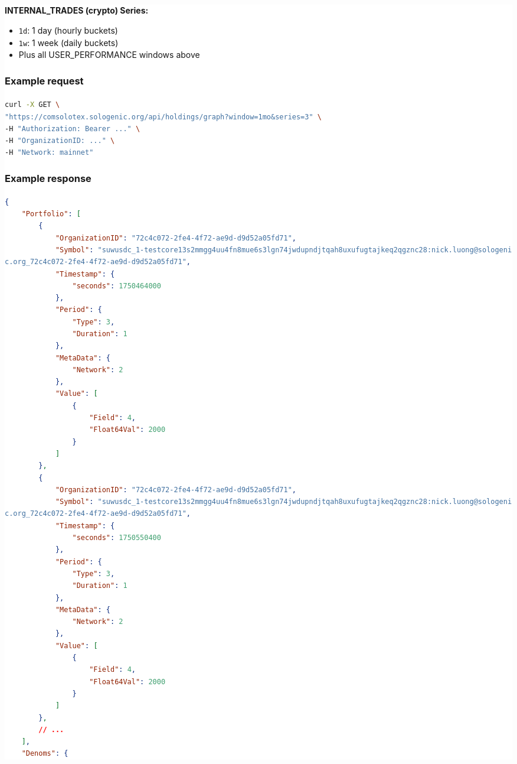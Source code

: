 **INTERNAL_TRADES (crypto) Series:**
- `1d`: 1 day (hourly buckets)
- `1w`: 1 week (daily buckets)
- Plus all USER_PERFORMANCE windows above

### Example request

```bash
curl -X GET \
"https://comsolotex.sologenic.org/api/holdings/graph?window=1mo&series=3" \
-H "Authorization: Bearer ..." \
-H "OrganizationID: ..." \
-H "Network: mainnet"
```

### Example response

```json
{
    "Portfolio": [
        {
            "OrganizationID": "72c4c072-2fe4-4f72-ae9d-d9d52a05fd71",
            "Symbol": "suwusdc_1-testcore13s2mmgg4uu4fn8mue6s3lgn74jwdupndjtqah8uxufugtajkeq2qgznc28:nick.luong@sologenic.org_72c4c072-2fe4-4f72-ae9d-d9d52a05fd71",
            "Timestamp": {
                "seconds": 1750464000
            },
            "Period": {
                "Type": 3,
                "Duration": 1
            },
            "MetaData": {
                "Network": 2
            },
            "Value": [
                {
                    "Field": 4,
                    "Float64Val": 2000
                }
            ]
        },
        {
            "OrganizationID": "72c4c072-2fe4-4f72-ae9d-d9d52a05fd71",
            "Symbol": "suwusdc_1-testcore13s2mmgg4uu4fn8mue6s3lgn74jwdupndjtqah8uxufugtajkeq2qgznc28:nick.luong@sologenic.org_72c4c072-2fe4-4f72-ae9d-d9d52a05fd71",
            "Timestamp": {
                "seconds": 1750550400
            },
            "Period": {
                "Type": 3,
                "Duration": 1
            },
            "MetaData": {
                "Network": 2
            },
            "Value": [
                {
                    "Field": 4,
                    "Float64Val": 2000
                }
            ]
        },
        // ...
    ],
    "Denoms": {
```